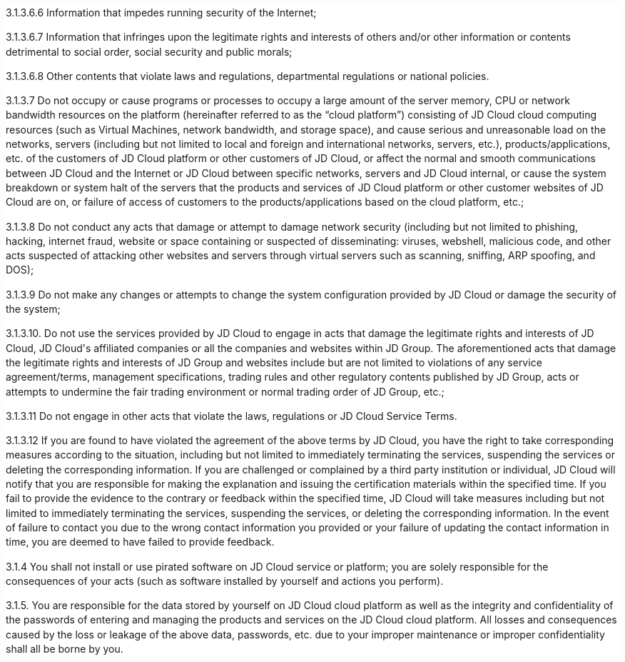 3.1.3.6.6 Information that impedes running security of the Internet;

3.1.3.6.7 Information that infringes upon the legitimate rights and interests of others and/or other information or contents detrimental to social order, social security and public morals;

3.1.3.6.8 Other contents that violate laws and regulations, departmental regulations or national policies.

3.1.3.7 Do not occupy or cause programs or processes to occupy a large amount of the server memory, CPU or network bandwidth resources on the platform (hereinafter referred to as the “cloud platform”) consisting of JD Cloud cloud computing resources (such as Virtual Machines, network bandwidth, and storage space), and cause serious and unreasonable load on the networks, servers (including but not limited to local and foreign and international networks, servers, etc.), products/applications, etc. of the customers of JD Cloud platform or other customers of JD Cloud, or affect the normal and smooth communications between JD Cloud and the Internet or JD Cloud between specific networks, servers and JD Cloud internal, or cause the system breakdown or system halt of the servers that the products and services of JD Cloud platform or other customer websites of JD Cloud are on, or failure of access of customers to the products/applications based on the cloud platform, etc.;

3.1.3.8 Do not conduct any acts that damage or attempt to damage network security (including but not limited to phishing, hacking, internet fraud, website or space containing or suspected of disseminating: viruses, webshell, malicious code, and other acts suspected of attacking other websites and servers through virtual servers such as scanning, sniffing, ARP spoofing, and DOS);

3.1.3.9 Do not make any changes or attempts to change the system configuration provided by JD Cloud or damage the security of the system;

3.1.3.10. Do not use the services provided by JD Cloud to engage in acts that damage the legitimate rights and interests of JD Cloud, JD Cloud's affiliated companies or all the companies and websites within JD Group. The aforementioned acts that damage the legitimate rights and interests of JD Group and websites include but are not limited to violations of any service agreement/terms, management specifications, trading rules and other regulatory contents published by JD Group, acts or attempts to undermine the fair trading environment or normal trading order of JD Group, etc.;

3.1.3.11 Do not engage in other acts that violate the laws, regulations or JD Cloud Service Terms.

3.1.3.12 If you are found to have violated the agreement of the above terms by JD Cloud, you have the right to take corresponding measures according to the situation, including but not limited to immediately terminating the services, suspending the services or deleting the corresponding information. If you are challenged or complained by a third party institution or individual, JD Cloud will notify that you are responsible for making the explanation and issuing the certification materials within the specified time. If you fail to provide the evidence to the contrary or feedback within the specified time, JD Cloud will take measures including but not limited to immediately terminating the services, suspending the services, or deleting the corresponding information. In the event of failure to contact you due to the wrong contact information you provided or your failure of updating the contact information in time, you are deemed to have failed to provide feedback.

3.1.4 You shall not install or use pirated software on JD Cloud service or platform; you are solely responsible for the consequences of your acts (such as software installed by yourself and actions you perform).

3.1.5. You are responsible for the data stored by yourself on JD Cloud cloud platform as well as the integrity and confidentiality of the passwords of entering and managing the products and services on the JD Cloud cloud platform. All losses and consequences caused by the loss or leakage of the above data, passwords, etc. due to your improper maintenance or improper confidentiality shall all be borne by you.
